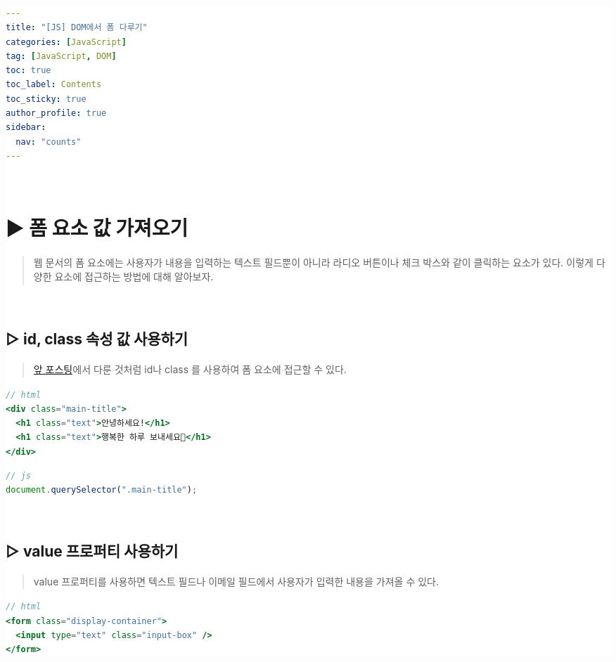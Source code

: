 ```yaml
---
title: "[JS] DOM에서 폼 다루기"
categories: [JavaScript]
tag: [JavaScript, DOM]
toc: true
toc_label: Contents
toc_sticky: true
author_profile: true
sidebar:
  nav: "counts"
---
```


<br>

# ▶ 폼 요소 값 가져오기

> 웹 문서의 폼 요소에는 사용자가 내용을 입력하는 텍스트 필드뿐이 아니라 라디오 버튼이나 체크 박스와 같이 클릭하는 요소가 있다. 이렇게 다양한 요소에 접근하는 방법에 대해 알아보자.

<br>

## ▷ id, class 속성 값 사용하기

> [앞 포스팅](https://velog.io/@sieunpark/JS-%EC%9B%B9-%EC%9A%94%EC%86%8C%EC%97%90-%EC%A0%91%EA%B7%BC%ED%95%98%EA%B8%B0-innerText-innerHTML-textContent)에서 다룬 것처럼 id나 class 를 사용하여 폼 요소에 접근할 수 있다.

```jsx
// html
<div class="main-title">
  <h1 class="text">안녕하세요!</h1>
  <h1 class="text">행복한 하루 보내세요🥰</h1>
</div>
```

```jsx
// js
document.querySelector(".main-title");
```

<br>

## ▷ value 프로퍼티 사용하기

> value 프로퍼티를 사용하면 텍스트 필드나 이메일 필드에서 사용자가 입력한 내용을 가져올 수 있다.

```jsx
// html
<form class="display-container">
  <input type="text" class="input-box" />
</form>
```
